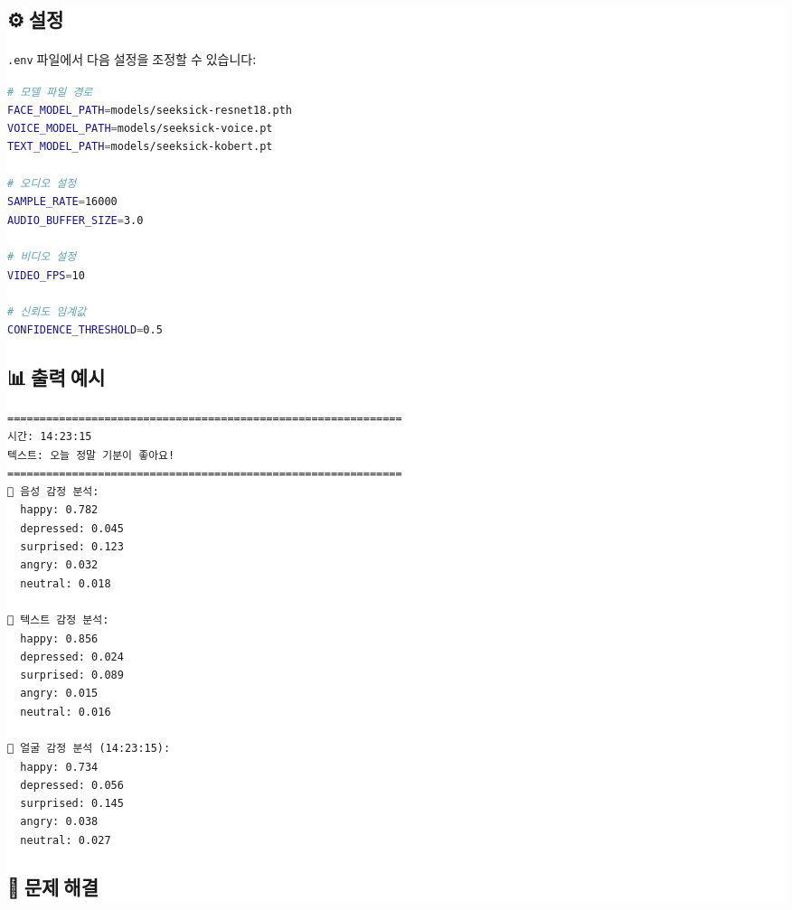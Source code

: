## ⚙️ 설정

`.env` 파일에서 다음 설정을 조정할 수 있습니다:

```bash
# 모델 파일 경로
FACE_MODEL_PATH=models/seeksick-resnet18.pth
VOICE_MODEL_PATH=models/seeksick-voice.pt
TEXT_MODEL_PATH=models/seeksick-kobert.pt

# 오디오 설정
SAMPLE_RATE=16000
AUDIO_BUFFER_SIZE=3.0

# 비디오 설정
VIDEO_FPS=10

# 신뢰도 임계값
CONFIDENCE_THRESHOLD=0.5
```

## 📊 출력 예시

```
=============================================================
시간: 14:23:15
텍스트: 오늘 정말 기분이 좋아요!
=============================================================
🎤 음성 감정 분석:
  happy: 0.782
  depressed: 0.045
  surprised: 0.123
  angry: 0.032
  neutral: 0.018

📝 텍스트 감정 분석:
  happy: 0.856
  depressed: 0.024
  surprised: 0.089
  angry: 0.015
  neutral: 0.016

👤 얼굴 감정 분석 (14:23:15):
  happy: 0.734
  depressed: 0.056
  surprised: 0.145
  angry: 0.038
  neutral: 0.027
```

## 🚨 문제 해결
